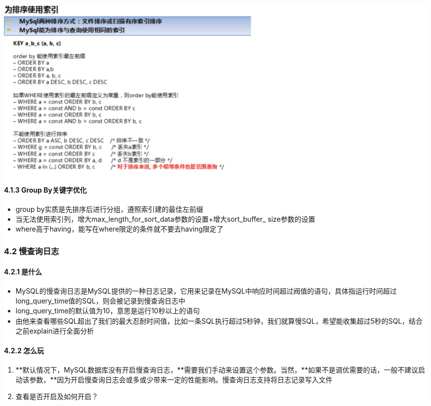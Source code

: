<img src="MySQL%E7%B4%A2%E5%BC%95.assets/image-20210225171948718.png" onerror="this.src='/studynotes/数据库/MySQL%E7%B4%A2%E5%BC%95.assets/image-20210225171948718.png'" style="zoom:50%;" />

#### 4.1.3 Group By关键字优化

- group by实质是先排序后进行分组，遵照索引建的最佳左前缀
- 当无法使用索引列，增大max_length_for_sort_data参数的设置+增大sort_buffer_ size参数的设置
- where高于having，能写在where限定的条件就不要去having限定了

### 4.2 慢查询日志

#### 4.2.1 是什么

- MySQL的慢查询日志是MySQL提供的一种日志记录，它用来记录在MySQL中响应时间超过阀值的语句，具体指运行时间超过long_query_time值的SQL，则会被记录到慢查询日志中
- long_query_time的默认值为10，意思是运行10秒以上的语句
- 由他来查看哪些SQL超出了我们的最大忍耐时间值，比如一条SQL执行超过5秒钟，我们就算慢SQL，希望能收集超过5秒的SQL，结合之前explain进行全面分析

#### 4.2.2 怎么玩

1. **默认情况下，MySQL数据库没有开启慢查询日志，**需要我们手动来设置这个参数。当然，**如果不是调优需要的话，一般不建议启动该参数，**因为开启慢查询日志会或多或少带来一定的性能影响。慢查询日志支持将日志记录写入文件

2. 查看是否开启及如何开启？
